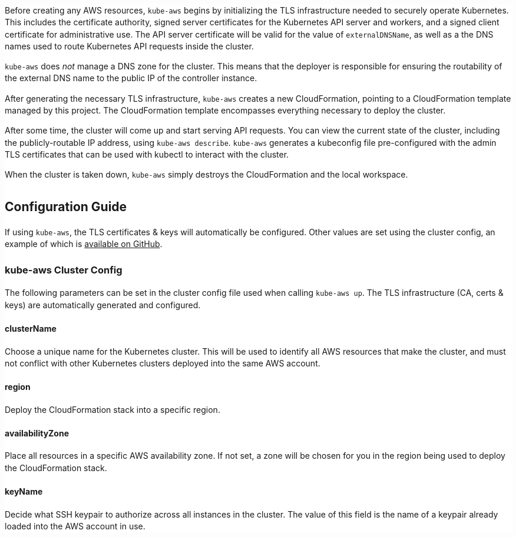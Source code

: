 Before creating any AWS resources, `kube-aws` begins by initializing the TLS infrastructure needed to securely operate Kubernetes.
This includes the certificate authority, signed server certificates for the Kubernetes API server and workers, and a signed client certificate for administrative use.
The API server certificate will be valid for the value of `externalDNSName`, as well as a the DNS names used to route Kubernetes API requests inside the cluster.

`kube-aws` does *not* manage a DNS zone for the cluster.
This means that the deployer is responsible for ensuring the routability of the external DNS name to the public IP of the controller instance.

After generating the necessary TLS infrastructure, `kube-aws` creates a new CloudFormation, pointing to a CloudFormation template managed by this project.
The CloudFormation template encompasses everything necessary to deploy the cluster.

After some time, the cluster will come up and start serving API requests.
You can view the current state of the cluster, including the publicly-routable IP address, using `kube-aws describe`.
`kube-aws` generates a kubeconfig file pre-configured with the admin TLS certificates that can be used with kubectl to interact with the cluster.

When the cluster is taken down, `kube-aws` simply destroys the CloudFormation and the local workspace.

## Configuration Guide

If using `kube-aws`, the TLS certificates & keys will automatically be configured.
Other values are set using the cluster config, an example of which is [available on GitHub](https://github.com/AcalephStorage/coreos-kubernetes/blob/master/multi-node/aws/cluster.yaml.example).

### kube-aws Cluster Config

The following parameters can be set in the cluster config file used when calling `kube-aws up`.
The TLS infrastructure (CA, certs & keys) are automatically generated and configured.

#### clusterName

Choose a unique name for the Kubernetes cluster.
This will be used to identify all AWS resources that make the cluster, and must not conflict with other Kubernetes clusters deployed into the same AWS account.

#### region

Deploy the CloudFormation stack into a specific region.

#### availabilityZone

Place all resources in a specific AWS availability zone.
If not set, a zone will be chosen for you in the region being used to deploy the CloudFormation stack.

#### keyName

Decide what SSH keypair to authorize across all instances in the cluster.
The value of this field is the name of a keypair already loaded into the AWS account in use.

